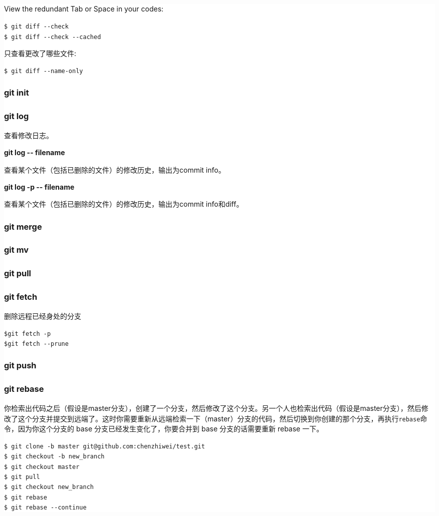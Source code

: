 View the redundant Tab or Space in your codes:

```
$ git diff --check
$ git diff --check --cached
```

只查看更改了哪些文件:

```
$ git diff --name-only
```

### git init

### git log

查看修改日志。

**git log -- filename**

查看某个文件（包括已删除的文件）的修改历史，输出为commit info。

**git log -p -- filename**

查看某个文件（包括已删除的文件）的修改历史，输出为commit info和diff。

### git merge

### git mv

### git pull

### git fetch 

删除远程已经身处的分支

```
$git fetch -p 
$git fetch --prune
```


### git push

### git rebase

你检索出代码之后（假设是master分支），创建了一个分支，然后修改了这个分支。另一个人也检索出代码（假设是master分支），然后修改了这个分支并提交到远端了。这时你需要重新从远端检索一下（master）分支的代码，然后切换到你创建的那个分支，再执行`rebase`命令，因为你这个分支的 base 分支已经发生变化了，你要合并到 base 分支的话需要重新 rebase 一下。

```
$ git clone -b master git@github.com:chenzhiwei/test.git
$ git checkout -b new_branch
$ git checkout master
$ git pull
$ git checkout new_branch
$ git rebase
$ git rebase --continue
```
